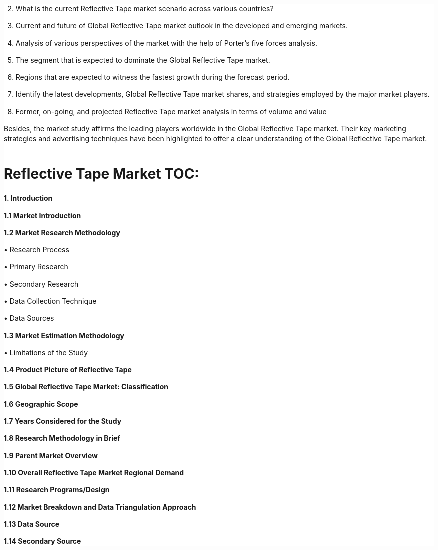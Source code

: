 2. What is the current Reflective Tape market scenario across various countries?

3. Current and future of Global Reflective Tape market outlook in the developed and emerging markets.

4. Analysis of various perspectives of the market with the help of Porter’s five forces analysis.

5. The segment that is expected to dominate the Global Reflective Tape market.

6. Regions that are expected to witness the fastest growth during the forecast period.

7. Identify the latest developments, Global Reflective Tape market shares, and strategies employed by the major market players.

8. Former, on-going, and projected Reflective Tape market analysis in terms of volume and value

Besides, the market study affirms the leading players worldwide in the Global Reflective Tape market. Their key marketing strategies and advertising techniques have been highlighted to offer a clear understanding of the Global Reflective Tape market.

# <strong>Reflective Tape Market TOC:</strong>

<strong>1. Introduction</strong>

<strong>1.1 Market Introduction</strong>

<strong>1.2 Market Research Methodology</strong>

• Research Process

• Primary Research

• Secondary Research

• Data Collection Technique

• Data Sources

<strong>1.3 Market Estimation Methodology</strong>

• Limitations of the Study

<strong>1.4 Product Picture of Reflective Tape</strong>

<strong>1.5 Global Reflective Tape Market: Classification</strong>

<strong>1.6 Geographic Scope</strong>

<strong>1.7 Years Considered for the Study</strong>

<strong>1.8 Research Methodology in Brief</strong>

<strong>1.9 Parent Market Overview</strong>

<strong>1.10 Overall Reflective Tape Market Regional Demand</strong>

<strong>1.11 Research Programs/Design</strong>

<strong>1.12 Market Breakdown and Data Triangulation Approach</strong>

<strong>1.13 Data Source</strong>

<strong>1.14 Secondary Source</strong>
